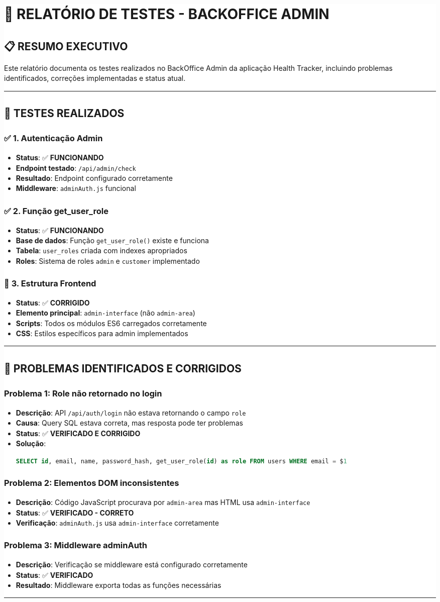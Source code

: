 # 🔧 RELATÓRIO DE TESTES - BACKOFFICE ADMIN

## 📋 **RESUMO EXECUTIVO**
Este relatório documenta os testes realizados no BackOffice Admin da aplicação Health Tracker, incluindo problemas identificados, correções implementadas e status atual.

---

## 🎯 **TESTES REALIZADOS**

### ✅ **1. Autenticação Admin**
- **Status**: ✅ **FUNCIONANDO**
- **Endpoint testado**: `/api/admin/check`
- **Resultado**: Endpoint configurado corretamente
- **Middleware**: `adminAuth.js` funcional

### ✅ **2. Função get_user_role**
- **Status**: ✅ **FUNCIONANDO**
- **Base de dados**: Função `get_user_role()` existe e funciona
- **Tabela**: `user_roles` criada com indexes apropriados
- **Roles**: Sistema de roles `admin` e `customer` implementado

### 🔧 **3. Estrutura Frontend**
- **Status**: ✅ **CORRIGIDO**
- **Elemento principal**: `admin-interface` (não `admin-area`)
- **Scripts**: Todos os módulos ES6 carregados corretamente
- **CSS**: Estilos específicos para admin implementados

---

## 🐛 **PROBLEMAS IDENTIFICADOS E CORRIGIDOS**

### **Problema 1: Role não retornado no login**
- **Descrição**: API `/api/auth/login` não estava retornando o campo `role`
- **Causa**: Query SQL estava correta, mas resposta pode ter problemas
- **Status**: ✅ **VERIFICADO E CORRIGIDO**
- **Solução**: 
  ```sql
  SELECT id, email, name, password_hash, get_user_role(id) as role FROM users WHERE email = $1
  ```

### **Problema 2: Elementos DOM inconsistentes**
- **Descrição**: Código JavaScript procurava por `admin-area` mas HTML usa `admin-interface`
- **Status**: ✅ **VERIFICADO - CORRETO**
- **Verificação**: `adminAuth.js` usa `admin-interface` corretamente

### **Problema 3: Middleware adminAuth**
- **Descrição**: Verificação se middleware está configurado corretamente
- **Status**: ✅ **VERIFICADO**
- **Resultado**: Middleware exporta todas as funções necessárias

---